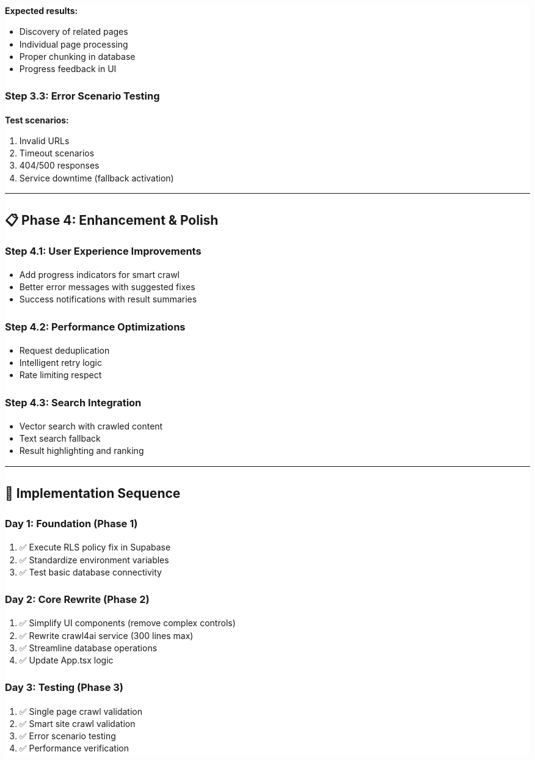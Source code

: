 **Expected results:**
- Discovery of related pages
- Individual page processing
- Proper chunking in database
- Progress feedback in UI

### Step 3.3: Error Scenario Testing
**Test scenarios:**
1. Invalid URLs
2. Timeout scenarios
3. 404/500 responses
4. Service downtime (fallback activation)

---

## 📋 Phase 4: Enhancement & Polish

### Step 4.1: User Experience Improvements
- Add progress indicators for smart crawl
- Better error messages with suggested fixes
- Success notifications with result summaries

### Step 4.2: Performance Optimizations
- Request deduplication
- Intelligent retry logic
- Rate limiting respect

### Step 4.3: Search Integration
- Vector search with crawled content
- Text search fallback
- Result highlighting and ranking

---

## 🎯 Implementation Sequence

### Day 1: Foundation (Phase 1)
1. ✅ Execute RLS policy fix in Supabase
2. ✅ Standardize environment variables
3. ✅ Test basic database connectivity

### Day 2: Core Rewrite (Phase 2)
1. ✅ Simplify UI components (remove complex controls)
2. ✅ Rewrite crawl4ai service (300 lines max)
3. ✅ Streamline database operations
4. ✅ Update App.tsx logic

### Day 3: Testing (Phase 3)
1. ✅ Single page crawl validation
2. ✅ Smart site crawl validation  
3. ✅ Error scenario testing
4. ✅ Performance verification
